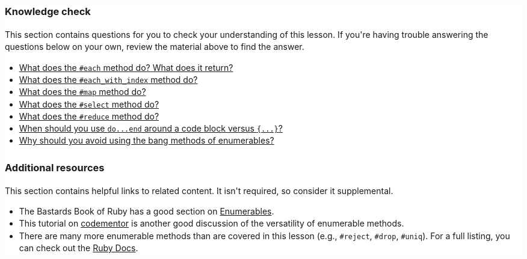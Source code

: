 ### Knowledge check
This section contains questions for you to check your understanding of this lesson. If you're having trouble answering the questions below on your own, review the material above to find the answer.

 * <a class="knowledge-check-link" href="#the-each-method">What does the `#each` method do? What does it return?</a>
 * <a class="knowledge-check-link" href="#the-eachwithindex-method">What does the `#each_with_index` method do?</a>
 * <a class="knowledge-check-link" href="#the-map-method">What does the `#map` method do?</a>
 * <a class="knowledge-check-link" href="#the-select-method">What does the `#select` method do?</a>
 * <a class="knowledge-check-link" href="#the-reduce-method">What does the `#reduce` method do?</a>
 * <a class="knowledge-check-link" href="#ruby-knowledge-check-do..end-vs-{...}">When should you use `do...end` around a code block versus `{...}`?</a>
 * <a class="knowledge-check-link" href="#bang-methods">Why should you avoid using the bang methods of enumerables?</a>

### Additional resources

This section contains helpful links to related content. It isn't required, so consider it supplemental.

- The Bastards Book of Ruby has a good section on [Enumerables](http://ruby.bastardsbook.com/chapters/enumerables/).
- This tutorial on [codementor](https://www.codementor.io/ruby-on-rails/tutorial/rubys-swiss-army-knife-the-enumerable-module) is another good discussion of the versatility of enumerable methods.
- There are many more enumerable methods than are covered in this lesson (e.g., `#reject`, `#drop`, `#uniq`). For a full listing, you can check out the [Ruby Docs](https://docs.ruby-lang.org/en/3.2/Enumerable.html).
